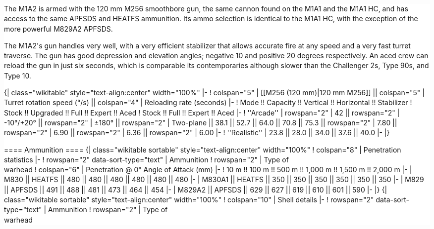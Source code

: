 The M1A2 is armed with the 120 mm M256 smoothbore gun, the same cannon found on the M1A1 and the M1A1 HC, and has access to the same APFSDS and HEATFS ammunition. Its ammo selection is identical to the M1A1 HC, with the exception of the more powerful M829A2 APFSDS.

The M1A2's gun handles very well, with a very efficient stabilizer that allows accurate fire at any speed and a very fast turret traverse. The gun has good depression and elevation angles; negative 10 and positive 20 degrees respectively. An aced crew can reload the gun in just six seconds, which is comparable its contemporaries although slower than the Challenger 2s, Type 90s, and Type 10.

{| class="wikitable" style="text-align:center" width="100%"
|-
! colspan="5" | [[M256 (120 mm)|120 mm M256]] || colspan="5" | Turret rotation speed (°/s) || colspan="4" | Reloading rate (seconds)
|-
! Mode !! Capacity !! Vertical !! Horizontal !! Stabilizer
! Stock !! Upgraded !! Full !! Expert !! Aced
! Stock !! Full !! Expert !! Aced
|-
! ''Arcade''
| rowspan="2" | 42 || rowspan="2" | -10°/+20° || rowspan="2" | ±180° || rowspan="2" | Two-plane || 38.1 || 52.7 || 64.0 || 70.8 || 75.3 || rowspan="2" | 7.80 || rowspan="2" | 6.90 || rowspan="2" | 6.36 || rowspan="2" | 6.00
|-
! ''Realistic''
| 23.8 || 28.0 || 34.0 || 37.6 || 40.0
|-
|}

==== Ammunition ====
{| class="wikitable sortable" style="text-align:center" width="100%"
! colspan="8" | Penetration statistics
|-
! rowspan="2" data-sort-type="text" | Ammunition
! rowspan="2" | Type of<br>warhead
! colspan="6" | Penetration @ 0° Angle of Attack (mm)
|-
! 10 m !! 100 m !! 500 m !! 1,000 m !! 1,500 m !! 2,000 m
|-
| M830 || HEATFS || 480 || 480 || 480 || 480 || 480 || 480
|-
| M830A1 || HEATFS || 350 || 350 || 350 || 350 || 350 || 350
|-
| M829 || APFSDS || 491 || 488 || 481 || 473 || 464 || 454
|-
| M829A2 || APFSDS || 629 || 627 || 619 || 610 || 601 || 590
|-
|}
{| class="wikitable sortable" style="text-align:center" width="100%"
! colspan="10" | Shell details
|-
! rowspan="2" data-sort-type="text" | Ammunition
! rowspan="2" | Type of<br>warhead